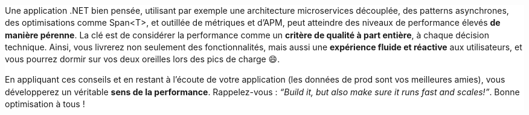 Une application .NET bien pensée, utilisant par exemple une architecture microservices découplée, des patterns asynchrones, des optimisations comme Span&lt;T&gt;, et outillée de métriques et d’APM, peut atteindre des niveaux de performance élevés **de manière pérenne**. La clé est de considérer la performance comme un **critère de qualité à part entière**, à chaque décision technique. Ainsi, vous livrerez non seulement des fonctionnalités, mais aussi une **expérience fluide et réactive** aux utilisateurs, et vous pourrez dormir sur vos deux oreilles lors des pics de charge 😄.

En appliquant ces conseils et en restant à l’écoute de votre application (les données de prod sont vos meilleures amies), vous développerez un véritable **sens de la performance**. Rappelez-vous : _“Build it, but also make sure it runs fast and scales!”_. Bonne optimisation à tous !
